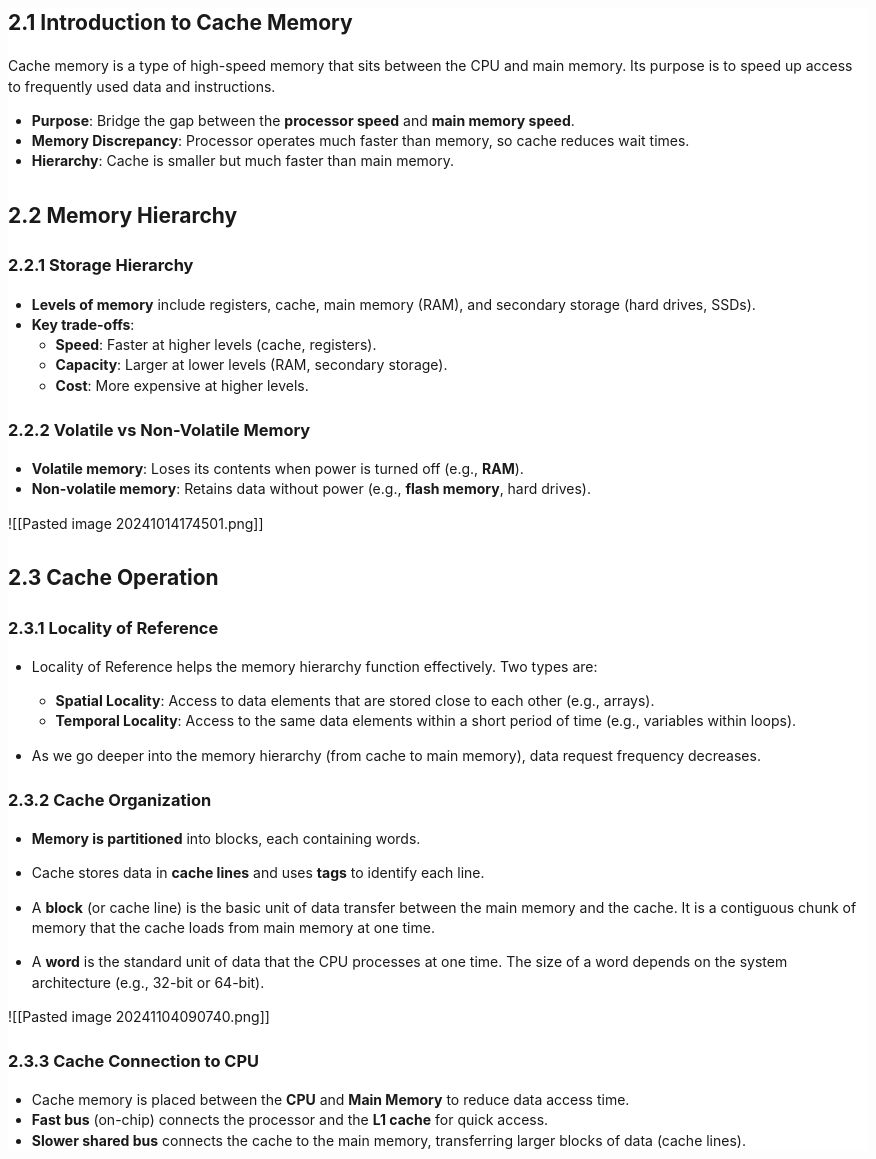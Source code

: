 ## 2.1 Introduction to Cache Memory
Cache memory is a type of high-speed memory that sits between the CPU and main memory. Its purpose is to speed up access to frequently used data and instructions.

- **Purpose**: Bridge the gap between the **processor speed** and **main memory speed**.
- **Memory Discrepancy**: Processor operates much faster than memory, so cache reduces wait times.
- **Hierarchy**: Cache is smaller but much faster than main memory.

## 2.2 Memory Hierarchy
### 2.2.1 Storage Hierarchy
- **Levels of memory** include registers, cache, main memory (RAM), and secondary storage (hard drives, SSDs).
- **Key trade-offs**:
  - **Speed**: Faster at higher levels (cache, registers).
  - **Capacity**: Larger at lower levels (RAM, secondary storage).
  - **Cost**: More expensive at higher levels.  
### 2.2.2 Volatile vs Non-Volatile Memory
- **Volatile memory**: Loses its contents when power is turned off (e.g., **RAM**).
- **Non-volatile memory**: Retains data without power (e.g., **flash memory**, hard drives).

![[Pasted image 20241014174501.png]]
## 2.3 Cache Operation
### 2.3.1 Locality of Reference
- Locality of Reference helps the memory hierarchy function effectively. Two types are:
	- **Spatial Locality**: Access to data elements that are stored close to each other (e.g., arrays).
	- **Temporal Locality**: Access to the same data elements within a short period of time (e.g., variables within loops).

- As we go deeper into the memory hierarchy (from cache to main memory), data request frequency decreases.
### 2.3.2 Cache Organization
- **Memory is partitioned** into blocks, each containing words.
- Cache stores data in **cache lines** and uses **tags** to identify each line.

- A **block** (or cache line) is the basic unit of data transfer between the main memory and the cache. It is a contiguous chunk of memory that the cache loads from main memory at one time.
- A **word** is the standard unit of data that the CPU processes at one time. The size of a word depends on the system architecture (e.g., 32-bit or 64-bit).

![[Pasted image 20241104090740.png]]
### 2.3.3 Cache Connection to CPU
- Cache memory is placed between the **CPU** and **Main Memory** to reduce data access time.
- **Fast bus** (on-chip) connects the processor and the **L1 cache** for quick access.
- **Slower shared bus** connects the cache to the main memory, transferring larger blocks of data (cache lines).
